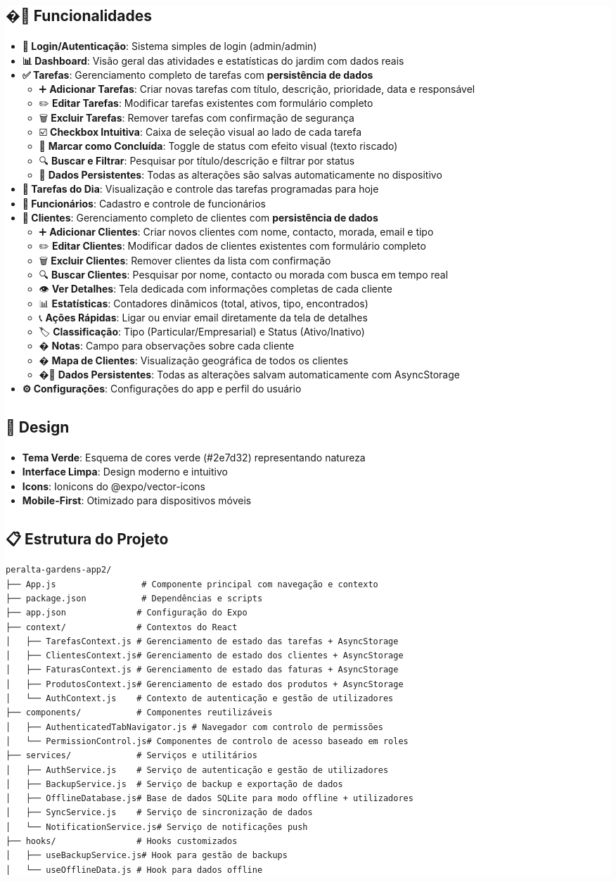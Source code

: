 </div>

## �📱 Funcionalidades

- **🔐 Login/Autenticação**: Sistema simples de login (admin/admin)
- **📊 Dashboard**: Visão geral das atividades e estatísticas do jardim com dados reais
- **✅ Tarefas**: Gerenciamento completo de tarefas com **persistência de dados**
  - ➕ **Adicionar Tarefas**: Criar novas tarefas com título, descrição, prioridade, data e responsável
  - ✏️ **Editar Tarefas**: Modificar tarefas existentes com formulário completo
  - 🗑️ **Excluir Tarefas**: Remover tarefas com confirmação de segurança
  - ☑️ **Checkbox Intuitiva**: Caixa de seleção visual ao lado de cada tarefa
  - 🔄 **Marcar como Concluída**: Toggle de status com efeito visual (texto riscado)
  - 🔍 **Buscar e Filtrar**: Pesquisar por título/descrição e filtrar por status
  - 💾 **Dados Persistentes**: Todas as alterações são salvas automaticamente no dispositivo
- **📅 Tarefas do Dia**: Visualização e controle das tarefas programadas para hoje
- **👥 Funcionários**: Cadastro e controle de funcionários
- **👤 Clientes**: Gerenciamento completo de clientes com **persistência de dados**
  - ➕ **Adicionar Clientes**: Criar novos clientes com nome, contacto, morada, email e tipo
  - ✏️ **Editar Clientes**: Modificar dados de clientes existentes com formulário completo
  - 🗑️ **Excluir Clientes**: Remover clientes da lista com confirmação
  - 🔍 **Buscar Clientes**: Pesquisar por nome, contacto ou morada com busca em tempo real
  - 👁️ **Ver Detalhes**: Tela dedicada com informações completas de cada cliente
  - 📊 **Estatísticas**: Contadores dinâmicos (total, ativos, tipo, encontrados)
  - 📞 **Ações Rápidas**: Ligar ou enviar email diretamente da tela de detalhes
  - 🏷️ **Classificação**: Tipo (Particular/Empresarial) e Status (Ativo/Inativo)
  - � **Notas**: Campo para observações sobre cada cliente
  - �️ **Mapa de Clientes**: Visualização geográfica de todos os clientes
  - �💾 **Dados Persistentes**: Todas as alterações salvam automaticamente com AsyncStorage
- **⚙️ Configurações**: Configurações do app e perfil do usuário

## 🎨 Design

- **Tema Verde**: Esquema de cores verde (#2e7d32) representando natureza
- **Interface Limpa**: Design moderno e intuitivo
- **Icons**: Ionicons do @expo/vector-icons
- **Mobile-First**: Otimizado para dispositivos móveis

## 📋 Estrutura do Projeto

```
peralta-gardens-app2/
├── App.js                 # Componente principal com navegação e contexto
├── package.json           # Dependências e scripts
├── app.json              # Configuração do Expo
├── context/              # Contextos do React
│   ├── TarefasContext.js # Gerenciamento de estado das tarefas + AsyncStorage
│   ├── ClientesContext.js# Gerenciamento de estado dos clientes + AsyncStorage
│   ├── FaturasContext.js # Gerenciamento de estado das faturas + AsyncStorage
│   ├── ProdutosContext.js# Gerenciamento de estado dos produtos + AsyncStorage
│   └── AuthContext.js    # Contexto de autenticação e gestão de utilizadores
├── components/           # Componentes reutilizáveis
│   ├── AuthenticatedTabNavigator.js # Navegador com controlo de permissões
│   └── PermissionControl.js# Componentes de controlo de acesso baseado em roles
├── services/             # Serviços e utilitários
│   ├── AuthService.js    # Serviço de autenticação e gestão de utilizadores
│   ├── BackupService.js  # Serviço de backup e exportação de dados
│   ├── OfflineDatabase.js# Base de dados SQLite para modo offline + utilizadores
│   ├── SyncService.js    # Serviço de sincronização de dados
│   └── NotificationService.js# Serviço de notificações push
├── hooks/                # Hooks customizados
│   ├── useBackupService.js# Hook para gestão de backups
│   └── useOfflineData.js # Hook para dados offline
```
